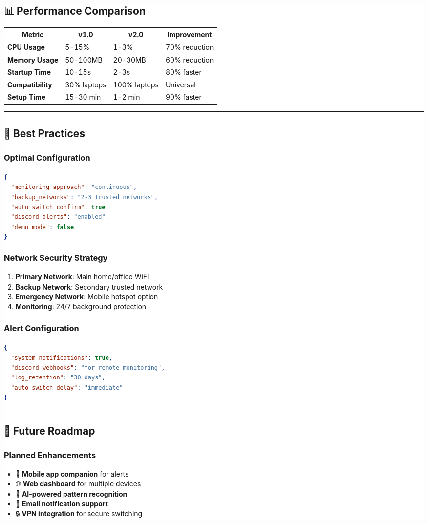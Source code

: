 
## 📊 Performance Comparison

| Metric | v1.0 | v2.0 | Improvement |
|--------|------|------|-------------|
| **CPU Usage** | 5-15% | 1-3% | 70% reduction |
| **Memory Usage** | 50-100MB | 20-30MB | 60% reduction |
| **Startup Time** | 10-15s | 2-3s | 80% faster |
| **Compatibility** | 30% laptops | 100% laptops | Universal |
| **Setup Time** | 15-30 min | 1-2 min | 90% faster |

---

## 🎯 Best Practices

### **Optimal Configuration**
```json
{
  "monitoring_approach": "continuous",
  "backup_networks": "2-3 trusted networks",
  "auto_switch_confirm": true,
  "discord_alerts": "enabled",
  "demo_mode": false
}
```

### **Network Security Strategy**
1. **Primary Network**: Main home/office WiFi
2. **Backup Network**: Secondary trusted network
3. **Emergency Network**: Mobile hotspot option
4. **Monitoring**: 24/7 background protection

### **Alert Configuration**
```json
{
  "system_notifications": true,
  "discord_webhooks": "for remote monitoring",
  "log_retention": "30 days",
  "auto_switch_delay": "immediate"
}
```

---

## 🚀 Future Roadmap

### **Planned Enhancements**
- 📱 **Mobile app companion** for alerts
- 🌐 **Web dashboard** for multiple devices
- 🤖 **AI-powered pattern recognition**
- 📧 **Email notification support**
- 🔒 **VPN integration** for secure switching

